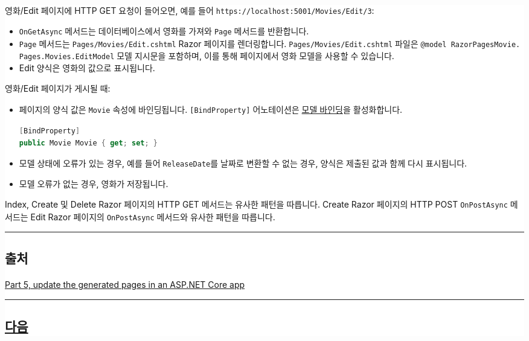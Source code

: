 
영화/Edit 페이지에 HTTP GET 요청이 들어오면, 예를 들어 `https://localhost:5001/Movies/Edit/3`:

* `OnGetAsync` 메서드는 데이터베이스에서 영화를 가져와 `Page` 메서드를 반환합니다.
* `Page` 메서드는 `Pages/Movies/Edit.cshtml` Razor 페이지를 렌더링합니다. `Pages/Movies/Edit.cshtml` 파일은 `@model RazorPagesMovie.Pages.Movies.EditModel` 모델 지시문을 포함하며, 이를 통해 페이지에서 영화 모델을 사용할 수 있습니다.
* Edit 양식은 영화의 값으로 표시됩니다.

영화/Edit 페이지가 게시될 때:

* 페이지의 양식 값은 `Movie` 속성에 바인딩됩니다. `[BindProperty]` 어노테이션은 [모델 바인딩](https://learn.microsoft.com/en-us/aspnet/core/mvc/models/model-binding?view=aspnetcore-8.0)을 활성화합니다.

  ```csharp
  [BindProperty]
  public Movie Movie { get; set; }
  ```

* 모델 상태에 오류가 있는 경우, 예를 들어 `ReleaseDate`를 날짜로 변환할 수 없는 경우, 양식은 제출된 값과 함께 다시 표시됩니다.
* 모델 오류가 없는 경우, 영화가 저장됩니다.

Index, Create 및 Delete Razor 페이지의 HTTP GET 메서드는 유사한 패턴을 따릅니다. Create Razor 페이지의 HTTP POST `OnPostAsync` 메서드는 Edit Razor 페이지의 `OnPostAsync` 메서드와 유사한 패턴을 따릅니다.

---
## 출처
[Part 5, update the generated pages in an ASP.NET Core app](https://learn.microsoft.com/en-us/aspnet/core/tutorials/razor-pages/da1?view=aspnetcore-8.0)

---
## [다음](./06_08_search.md)
